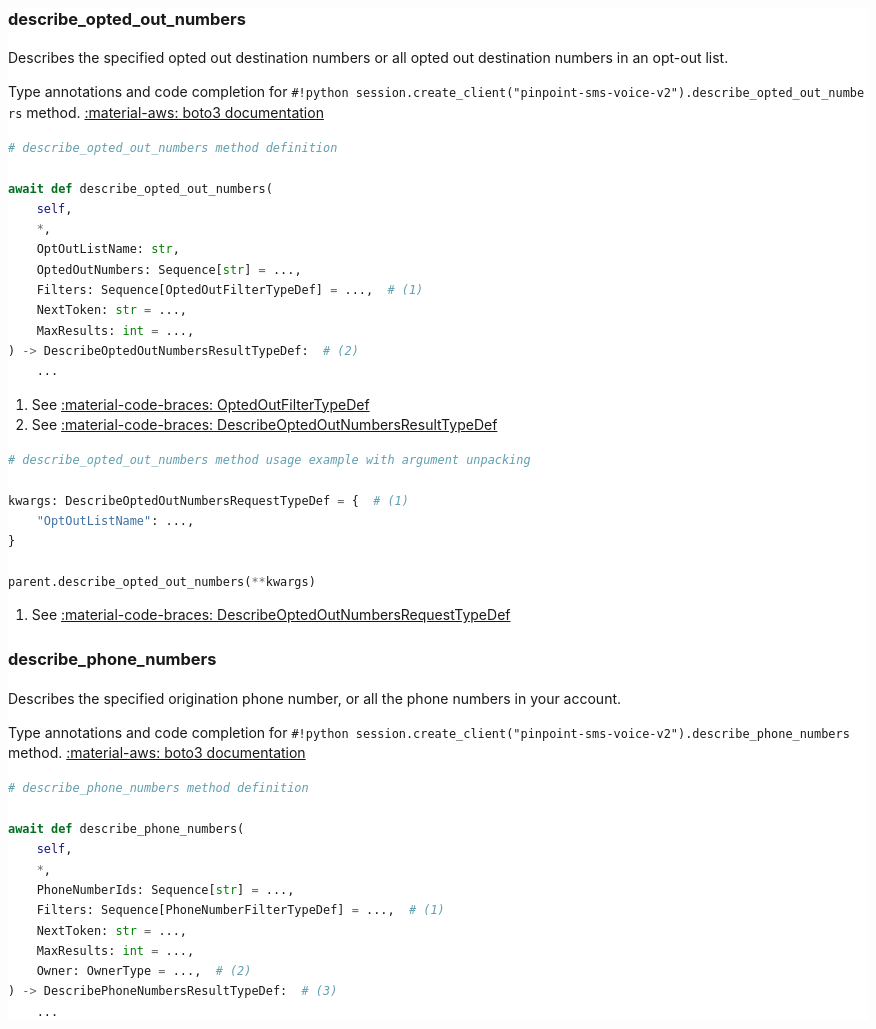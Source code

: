 ### describe\_opted\_out\_numbers

Describes the specified opted out destination numbers or all opted out
destination numbers in an opt-out list.

Type annotations and code completion for `#!python session.create_client("pinpoint-sms-voice-v2").describe_opted_out_numbers` method.
[:material-aws: boto3 documentation](https://boto3.amazonaws.com/v1/documentation/api/latest/reference/services/pinpoint-sms-voice-v2/client/describe_opted_out_numbers.html)

```python
# describe_opted_out_numbers method definition

await def describe_opted_out_numbers(
    self,
    *,
    OptOutListName: str,
    OptedOutNumbers: Sequence[str] = ...,
    Filters: Sequence[OptedOutFilterTypeDef] = ...,  # (1)
    NextToken: str = ...,
    MaxResults: int = ...,
) -> DescribeOptedOutNumbersResultTypeDef:  # (2)
    ...
```

1. See [:material-code-braces: OptedOutFilterTypeDef](./type_defs.md#optedoutfiltertypedef) 
2. See [:material-code-braces: DescribeOptedOutNumbersResultTypeDef](./type_defs.md#describeoptedoutnumbersresulttypedef) 


```python
# describe_opted_out_numbers method usage example with argument unpacking

kwargs: DescribeOptedOutNumbersRequestTypeDef = {  # (1)
    "OptOutListName": ...,
}

parent.describe_opted_out_numbers(**kwargs)
```

1. See [:material-code-braces: DescribeOptedOutNumbersRequestTypeDef](./type_defs.md#describeoptedoutnumbersrequesttypedef) 

### describe\_phone\_numbers

Describes the specified origination phone number, or all the phone numbers in
your account.

Type annotations and code completion for `#!python session.create_client("pinpoint-sms-voice-v2").describe_phone_numbers` method.
[:material-aws: boto3 documentation](https://boto3.amazonaws.com/v1/documentation/api/latest/reference/services/pinpoint-sms-voice-v2/client/describe_phone_numbers.html)

```python
# describe_phone_numbers method definition

await def describe_phone_numbers(
    self,
    *,
    PhoneNumberIds: Sequence[str] = ...,
    Filters: Sequence[PhoneNumberFilterTypeDef] = ...,  # (1)
    NextToken: str = ...,
    MaxResults: int = ...,
    Owner: OwnerType = ...,  # (2)
) -> DescribePhoneNumbersResultTypeDef:  # (3)
    ...
```
